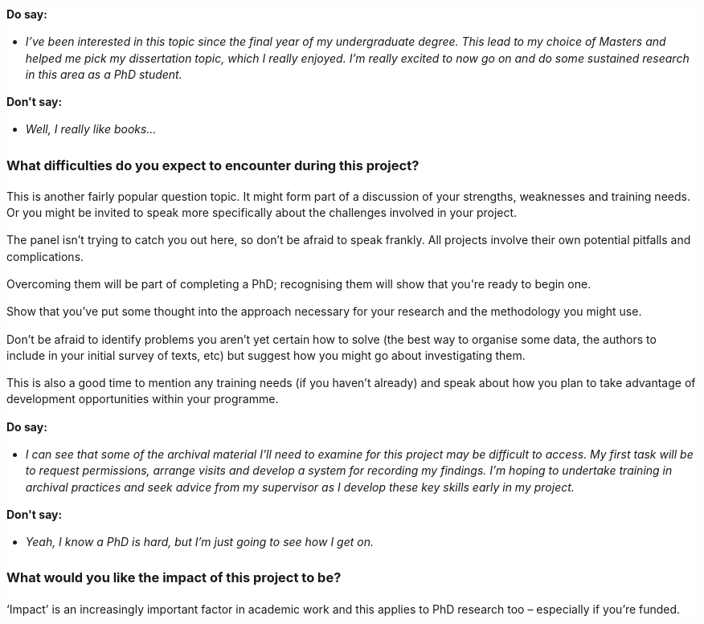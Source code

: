 **Do say:**

-   *I’ve been interested in this topic since the final year of my
    undergraduate degree. This lead to my choice of Masters and helped
    me pick my dissertation topic, which I really enjoyed. I’m really
    excited to now go on and do some sustained research in this area as
    a PhD student.*

**Don't say:**

-   *Well, I really like books…*

### What difficulties do you expect to encounter during this project?

This is another fairly popular question topic. It might form part of a
discussion of your strengths, weaknesses and training needs. Or you
might be invited to speak more specifically about the challenges
involved in your project.

The panel isn’t trying to catch you out here, so don’t be afraid to
speak frankly. All projects involve their own potential pitfalls and
complications.

Overcoming them will be part of completing a PhD; recognising them will
show that you're ready to begin one.

Show that you’ve put some thought into the approach necessary for your
research and the methodology you might use.

Don’t be afraid to identify problems you aren’t yet certain how to solve
(the best way to organise some data, the authors to include in your
initial survey of texts, etc) but suggest how you might go about
investigating them.

This is also a good time to mention any training needs (if you haven’t
already) and speak about how you plan to take advantage of development
opportunities within your programme.

**Do say:**

-   *I can see that some of the archival material I’ll need to examine
    for this project may be difficult to access. My first task will be
    to request permissions, arrange visits and develop a system for
    recording my findings. I’m hoping to undertake training in archival
    practices and seek advice from my supervisor as I develop these key
    skills early in my project.*

**Don't say:**

-   *Yeah, I know a PhD is hard, but I’m just going to see how I get
    on.*

### What would you like the impact of this project to be?

‘Impact’ is an increasingly important factor in academic work and this
applies to PhD research too – especially if you’re funded.
